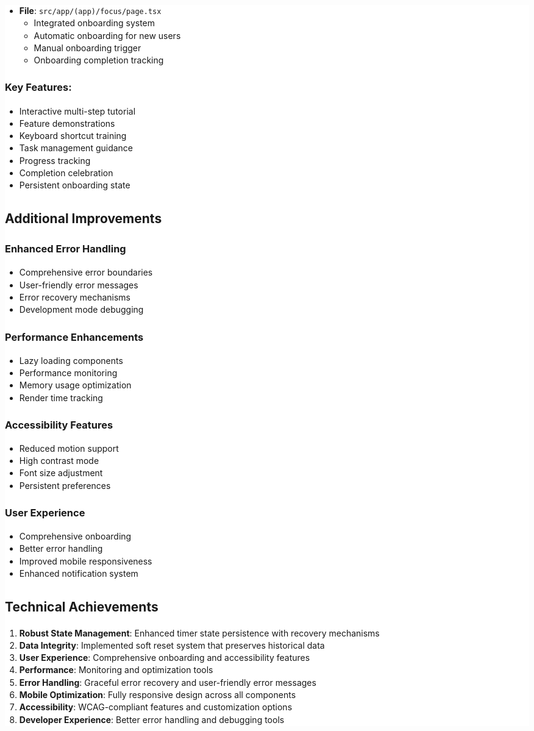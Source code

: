 - **File**: `src/app/(app)/focus/page.tsx`
  - Integrated onboarding system
  - Automatic onboarding for new users
  - Manual onboarding trigger
  - Onboarding completion tracking

### Key Features:
- Interactive multi-step tutorial
- Feature demonstrations
- Keyboard shortcut training
- Task management guidance
- Progress tracking
- Completion celebration
- Persistent onboarding state

## Additional Improvements

### Enhanced Error Handling
- Comprehensive error boundaries
- User-friendly error messages
- Error recovery mechanisms
- Development mode debugging

### Performance Enhancements
- Lazy loading components
- Performance monitoring
- Memory usage optimization
- Render time tracking

### Accessibility Features
- Reduced motion support
- High contrast mode
- Font size adjustment
- Persistent preferences

### User Experience
- Comprehensive onboarding
- Better error handling
- Improved mobile responsiveness
- Enhanced notification system

## Technical Achievements

1. **Robust State Management**: Enhanced timer state persistence with recovery mechanisms
2. **Data Integrity**: Implemented soft reset system that preserves historical data
3. **User Experience**: Comprehensive onboarding and accessibility features
4. **Performance**: Monitoring and optimization tools
5. **Error Handling**: Graceful error recovery and user-friendly error messages
6. **Mobile Optimization**: Fully responsive design across all components
7. **Accessibility**: WCAG-compliant features and customization options
8. **Developer Experience**: Better error handling and debugging tools

